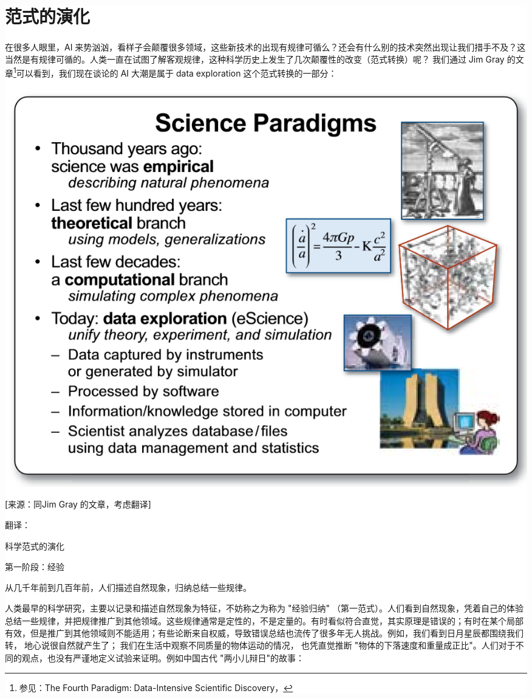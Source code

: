 范式的演化
==========

在很多人眼里，AI
来势汹汹，看样子会颠覆很多领域，这些新技术的出现有规律可循么？还会有什么别的技术突然出现让我们措手不及？这当然是有规律可循的。人类一直在试图了解客观规律，这种科学历史上发生了几次颠覆性的改变（范式转换）呢？
我们通过 Jim Gray 的文章[^5]可以看到，我们现在谈论的 AI 大潮是属于 data
exploration 这个范式转换的一部分：

![](../Images/1/image9.png)

\[来源：同Jim Gray 的文章，考虑翻译\]

翻译：

科学范式的演化

第一阶段：经验

从几千年前到几百年前，人们描述自然现象，归纳总结一些规律。

人类最早的科学研究，主要以记录和描述自然现象为特征，不妨称之为称为
"经验归纳"
（第一范式）。人们看到自然现象，凭着自己的体验总结一些规律，并把规律推广到其他领域。这些规律通常是定性的，不是定量的。有时看似符合直觉，其实原理是错误的；有时在某个局部有效，但是推广到其他领域则不能适用；有些论断来自权威，导致错误总结也流传了很多年无人挑战。例如，我们看到日月星辰都围绕我们转，
地心说很自然就产生了； 我们在生活中观察不同质量的物体运动的情况，
也凭直觉推断
"物体的下落速度和重量成正比"。人们对于不同的观点，也没有严谨地定义试验来证明。例如中国古代
"两小儿辩日"的故事：


[^1]: 参见： David Deutsch, 2012: Creative blocks --- the very laws of
[^2]: 定义翻译自：Mitchell, Tom (1997). Machine Learning. McGraw Hill
[^3]: 定义参考了周志华的 《机器学习》 清华大学出版社 2016 ISBN
[^4]: 智能基础建设，智能增强，模拟人类的智能的分析来自于 Michael I.
[^5]: 参见：The Fourth Paradigm: Data-Intensive Scientific Discovery，
[^6]: 这个问题由经典的 "羊车门" 问题简化而来
